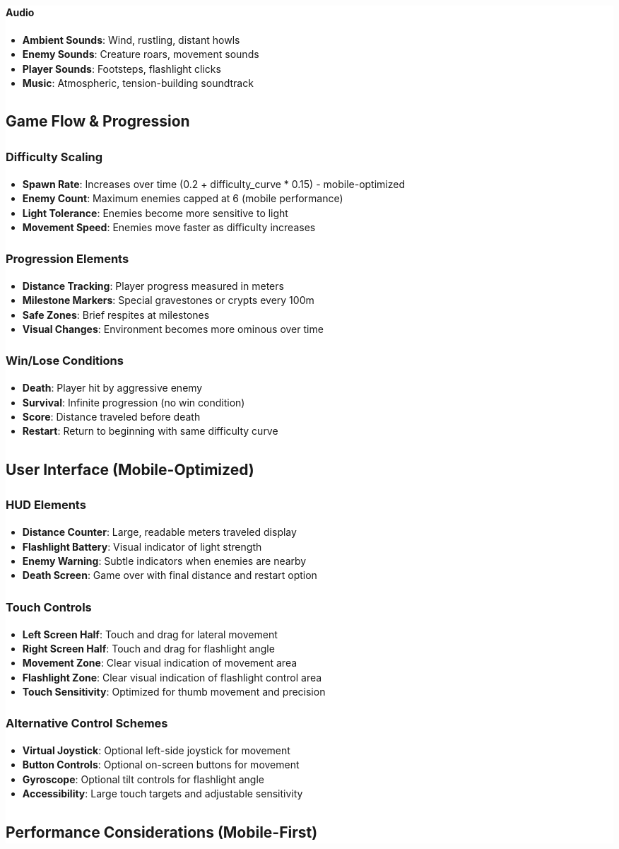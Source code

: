 #### Audio
- **Ambient Sounds**: Wind, rustling, distant howls
- **Enemy Sounds**: Creature roars, movement sounds
- **Player Sounds**: Footsteps, flashlight clicks
- **Music**: Atmospheric, tension-building soundtrack

## Game Flow & Progression

### Difficulty Scaling
- **Spawn Rate**: Increases over time (0.2 + difficulty_curve * 0.15) - mobile-optimized
- **Enemy Count**: Maximum enemies capped at 6 (mobile performance)
- **Light Tolerance**: Enemies become more sensitive to light
- **Movement Speed**: Enemies move faster as difficulty increases

### Progression Elements
- **Distance Tracking**: Player progress measured in meters
- **Milestone Markers**: Special gravestones or crypts every 100m
- **Safe Zones**: Brief respites at milestones
- **Visual Changes**: Environment becomes more ominous over time

### Win/Lose Conditions
- **Death**: Player hit by aggressive enemy
- **Survival**: Infinite progression (no win condition)
- **Score**: Distance traveled before death
- **Restart**: Return to beginning with same difficulty curve

## User Interface (Mobile-Optimized)

### HUD Elements
- **Distance Counter**: Large, readable meters traveled display
- **Flashlight Battery**: Visual indicator of light strength
- **Enemy Warning**: Subtle indicators when enemies are nearby
- **Death Screen**: Game over with final distance and restart option

### Touch Controls
- **Left Screen Half**: Touch and drag for lateral movement
- **Right Screen Half**: Touch and drag for flashlight angle
- **Movement Zone**: Clear visual indication of movement area
- **Flashlight Zone**: Clear visual indication of flashlight control area
- **Touch Sensitivity**: Optimized for thumb movement and precision

### Alternative Control Schemes
- **Virtual Joystick**: Optional left-side joystick for movement
- **Button Controls**: Optional on-screen buttons for movement
- **Gyroscope**: Optional tilt controls for flashlight angle
- **Accessibility**: Large touch targets and adjustable sensitivity

## Performance Considerations (Mobile-First)
